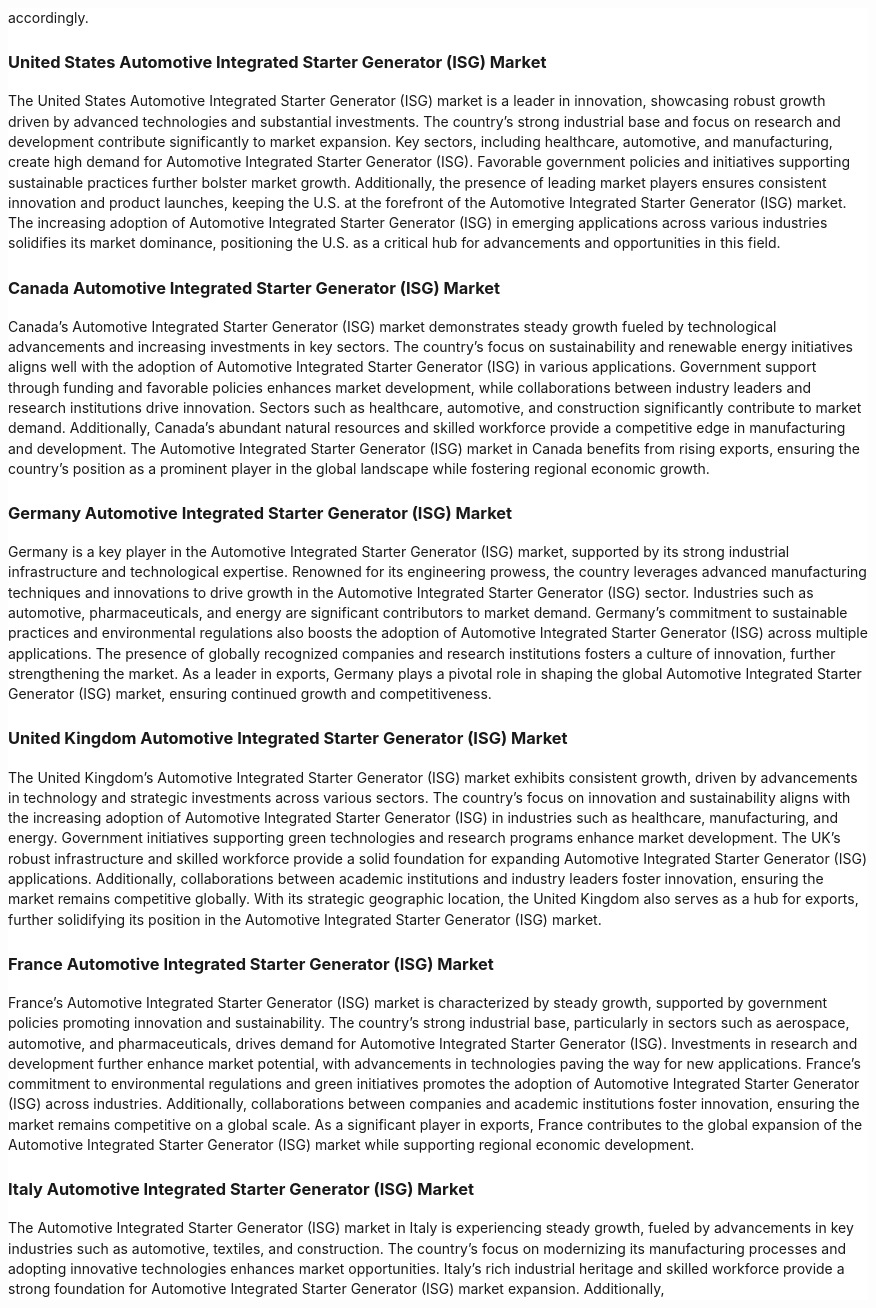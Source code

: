 accordingly.</p><h3>United States Automotive Integrated Starter Generator (ISG) Market</h3><p>The United States Automotive Integrated Starter Generator (ISG) market is a leader in innovation, showcasing robust growth driven by advanced technologies and substantial investments. The country&rsquo;s strong industrial base and focus on research and development contribute significantly to market expansion. Key sectors, including healthcare, automotive, and manufacturing, create high demand for Automotive Integrated Starter Generator (ISG). Favorable government policies and initiatives supporting sustainable practices further bolster market growth. Additionally, the presence of leading market players ensures consistent innovation and product launches, keeping the U.S. at the forefront of the Automotive Integrated Starter Generator (ISG) market. The increasing adoption of Automotive Integrated Starter Generator (ISG) in emerging applications across various industries solidifies its market dominance, positioning the U.S. as a critical hub for advancements and opportunities in this field.</p><h3>Canada Automotive Integrated Starter Generator (ISG) Market</h3><p>Canada&rsquo;s Automotive Integrated Starter Generator (ISG) market demonstrates steady growth fueled by technological advancements and increasing investments in key sectors. The country&rsquo;s focus on sustainability and renewable energy initiatives aligns well with the adoption of Automotive Integrated Starter Generator (ISG) in various applications. Government support through funding and favorable policies enhances market development, while collaborations between industry leaders and research institutions drive innovation. Sectors such as healthcare, automotive, and construction significantly contribute to market demand. Additionally, Canada&rsquo;s abundant natural resources and skilled workforce provide a competitive edge in manufacturing and development. The Automotive Integrated Starter Generator (ISG) market in Canada benefits from rising exports, ensuring the country&rsquo;s position as a prominent player in the global landscape while fostering regional economic growth.</p><h3>Germany Automotive Integrated Starter Generator (ISG) Market</h3><p>Germany is a key player in the Automotive Integrated Starter Generator (ISG) market, supported by its strong industrial infrastructure and technological expertise. Renowned for its engineering prowess, the country leverages advanced manufacturing techniques and innovations to drive growth in the Automotive Integrated Starter Generator (ISG) sector. Industries such as automotive, pharmaceuticals, and energy are significant contributors to market demand. Germany&rsquo;s commitment to sustainable practices and environmental regulations also boosts the adoption of Automotive Integrated Starter Generator (ISG) across multiple applications. The presence of globally recognized companies and research institutions fosters a culture of innovation, further strengthening the market. As a leader in exports, Germany plays a pivotal role in shaping the global Automotive Integrated Starter Generator (ISG) market, ensuring continued growth and competitiveness.</p><h3>United Kingdom Automotive Integrated Starter Generator (ISG) Market</h3><p>The United Kingdom&rsquo;s Automotive Integrated Starter Generator (ISG) market exhibits consistent growth, driven by advancements in technology and strategic investments across various sectors. The country&rsquo;s focus on innovation and sustainability aligns with the increasing adoption of Automotive Integrated Starter Generator (ISG) in industries such as healthcare, manufacturing, and energy. Government initiatives supporting green technologies and research programs enhance market development. The UK&rsquo;s robust infrastructure and skilled workforce provide a solid foundation for expanding Automotive Integrated Starter Generator (ISG) applications. Additionally, collaborations between academic institutions and industry leaders foster innovation, ensuring the market remains competitive globally. With its strategic geographic location, the United Kingdom also serves as a hub for exports, further solidifying its position in the Automotive Integrated Starter Generator (ISG) market.</p><h3>France Automotive Integrated Starter Generator (ISG) Market</h3><p>France&rsquo;s Automotive Integrated Starter Generator (ISG) market is characterized by steady growth, supported by government policies promoting innovation and sustainability. The country&rsquo;s strong industrial base, particularly in sectors such as aerospace, automotive, and pharmaceuticals, drives demand for Automotive Integrated Starter Generator (ISG). Investments in research and development further enhance market potential, with advancements in technologies paving the way for new applications. France&rsquo;s commitment to environmental regulations and green initiatives promotes the adoption of Automotive Integrated Starter Generator (ISG) across industries. Additionally, collaborations between companies and academic institutions foster innovation, ensuring the market remains competitive on a global scale. As a significant player in exports, France contributes to the global expansion of the Automotive Integrated Starter Generator (ISG) market while supporting regional economic development.</p><h3>Italy Automotive Integrated Starter Generator (ISG) Market</h3><p>The Automotive Integrated Starter Generator (ISG) market in Italy is experiencing steady growth, fueled by advancements in key industries such as automotive, textiles, and construction. The country&rsquo;s focus on modernizing its manufacturing processes and adopting innovative technologies enhances market opportunities. Italy&rsquo;s rich industrial heritage and skilled workforce provide a strong foundation for Automotive Integrated Starter Generator (ISG) market expansion. Additionally,